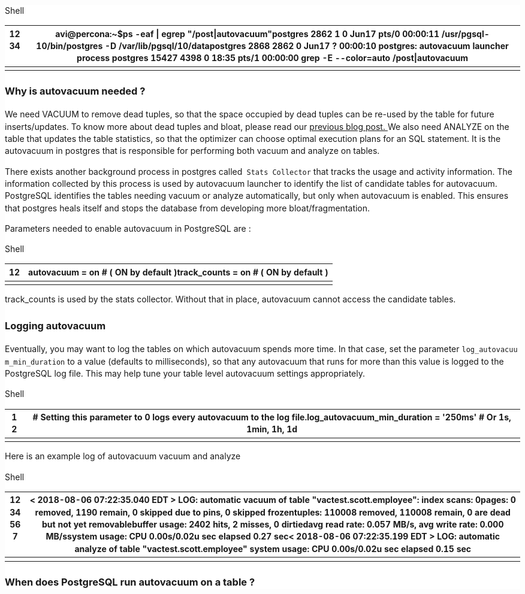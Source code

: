 Shell

| 1234 | avi@percona:~$ps -eaf \| egrep "/post\|autovacuum"postgres  2862     1  0 Jun17 pts/0    00:00:11 /usr/pgsql-10/bin/postgres -D /var/lib/pgsql/10/datapostgres  2868  2862  0 Jun17 ?        00:00:10 postgres: autovacuum launcher process   postgres 15427  4398  0 18:35 pts/1    00:00:00 grep -E --color=auto /post\|autovacuum |
| ---- | ------------------------------------------------------------ |
|      |                                                              |

### Why is autovacuum needed ? 

We need VACUUM to remove dead tuples, so that the space occupied by dead tuples can be re-used by the table for future inserts/updates. To know more about dead tuples and bloat, please read our [previous blog post. ](https://www.percona.com/blog/2018/08/06/basic-understanding-bloat-vacuum-postgresql-mvcc/)We also need ANALYZE on the table that updates the table statistics, so that the optimizer can choose optimal execution plans for an SQL statement. It is the autovacuum in postgres that is responsible for performing both vacuum and analyze on tables.

There exists another background process in postgres called` Stats Collector` that tracks the usage and activity information. The information collected by this process is used by autovacuum launcher to identify the list of candidate tables for autovacuum. PostgreSQL identifies the tables needing vacuum or analyze automatically, but only when autovacuum is enabled. This ensures that postgres heals itself and stops the database from developing more bloat/fragmentation.

Parameters needed to enable autovacuum in PostgreSQL are :

Shell

| 12   | autovacuum = on  # ( ON by default )track_counts = on # ( ON by default ) |
| ---- | ------------------------------------------------------------ |
|      |                                                              |

track_counts  is used by the stats collector. Without that in place, autovacuum cannot access the candidate tables.

### Logging autovacuum

Eventually, you may want to log the tables on which autovacuum spends more time. In that case, set the parameter `log_autovacuum_min_duration` to a value (defaults to milliseconds), so that any autovacuum that runs for more than this value is logged to the PostgreSQL log file. This may help tune your table level autovacuum settings appropriately.

Shell

| 12   | # Setting this parameter to 0 logs every autovacuum to the log file.log_autovacuum_min_duration = '250ms' # Or 1s, 1min, 1h, 1d |
| ---- | ------------------------------------------------------------ |
|      |                                                              |

Here is an example log of autovacuum vacuum and analyze

Shell

| 1234567 | < 2018-08-06 07:22:35.040 EDT > LOG: automatic vacuum of table "vactest.scott.employee": index scans: 0pages: 0 removed, 1190 remain, 0 skipped due to pins, 0 skipped frozentuples: 110008 removed, 110008 remain, 0 are dead but not yet removablebuffer usage: 2402 hits, 2 misses, 0 dirtiedavg read rate: 0.057 MB/s, avg write rate: 0.000 MB/ssystem usage: CPU 0.00s/0.02u sec elapsed 0.27 sec< 2018-08-06 07:22:35.199 EDT > LOG: automatic analyze of table "vactest.scott.employee" system usage: CPU 0.00s/0.02u sec elapsed 0.15 sec |
| ------- | ------------------------------------------------------------ |
|         |                                                              |

### When does PostgreSQL run autovacuum on a table ? 
